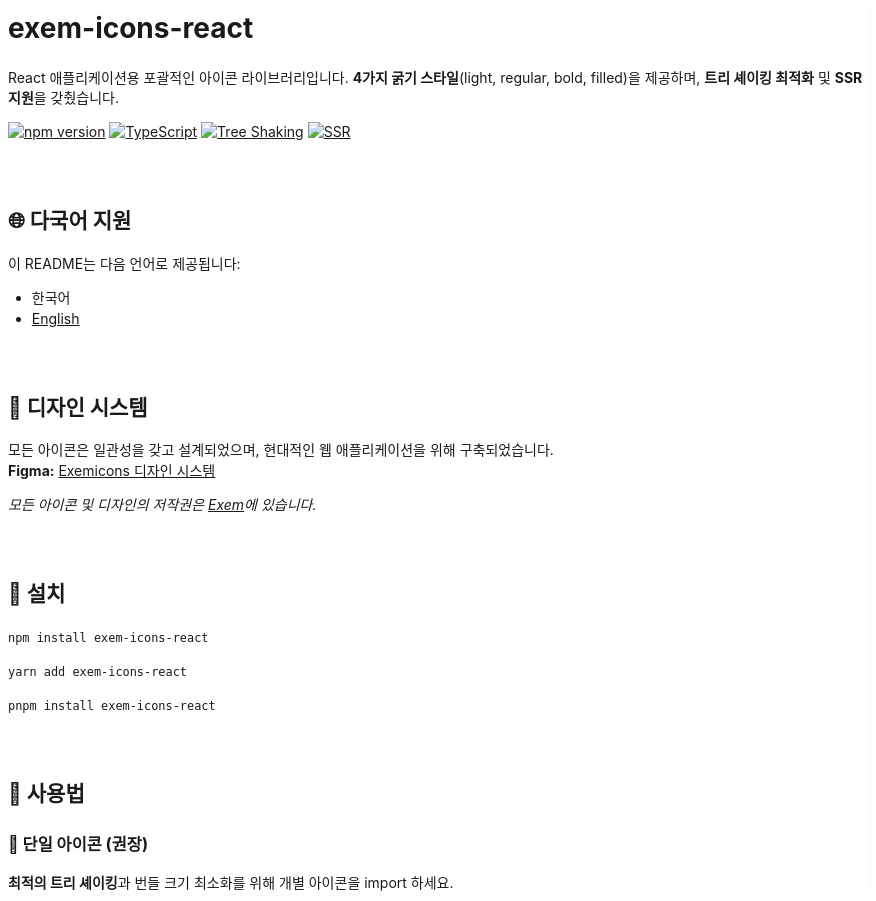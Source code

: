 # exem-icons-react

React 애플리케이션용 포괄적인 아이콘 라이브러리입니다. **4가지 굵기 스타일**(light, regular, bold, filled)을 제공하며, **트리 셰이킹 최적화** 및 **SSR 지원**을 갖췄습니다.

[![npm version](https://badge.fury.io/js/@exem%2Fexem-icons-react.svg)](https://www.npmjs.com/package/exem-icons-react)
[![TypeScript](https://img.shields.io/badge/TypeScript-Ready-blue.svg)](https://www.typescriptlang.org/)
[![Tree Shaking](https://img.shields.io/badge/Tree%20Shaking-✅-green.svg)](#tree-shaking)
[![SSR](https://img.shields.io/badge/SSR-✅-green.svg)](#ssr-support)

<br />

## 🌐 다국어 지원

이 README는 다음 언어로 제공됩니다:

- 한국어
- [English](./README.md)

<br />

## 🎨 디자인 시스템

모든 아이콘은 일관성을 갖고 설계되었으며, 현대적인 웹 애플리케이션을 위해 구축되었습니다.  
**Figma:** [Exemicons 디자인 시스템](https://www.figma.com/design/M0kYIJxzAJKUqApIAYXvuZ/Exemicons?node-id=0-1&p=f&t=a4VhkCzCYWFNMoAf-0)

_모든 아이콘 및 디자인의 저작권은 [Exem](https://www.ex-em.com/)에 있습니다._

<br />

## 🚀 설치

```bash
npm install exem-icons-react
```

```bash
yarn add exem-icons-react
```

```bash
pnpm install exem-icons-react
```

<br />

## 📖 사용법

### 🧩 단일 아이콘 (권장)

**최적의 트리 셰이킹**과 번들 크기 최소화를 위해 개별 아이콘을 import 하세요.

